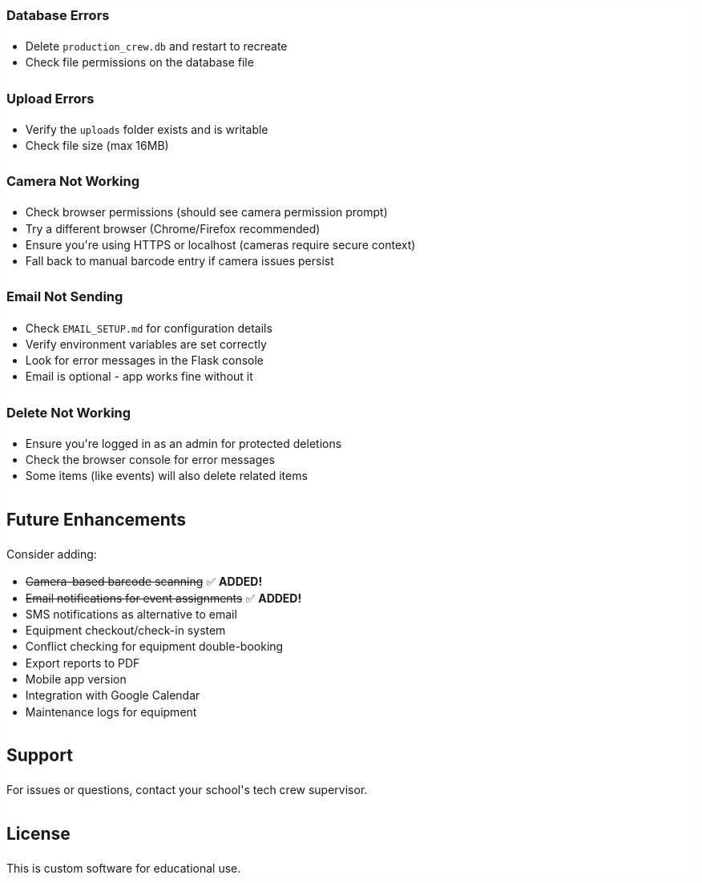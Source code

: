 ### Database Errors
- Delete `production_crew.db` and restart to recreate
- Check file permissions on the database file

### Upload Errors
- Verify the `uploads` folder exists and is writable
- Check file size (max 16MB)

### Camera Not Working
- Check browser permissions (should see camera permission prompt)
- Try a different browser (Chrome/Firefox recommended)
- Ensure you're using HTTPS or localhost (cameras require secure context)
- Fall back to manual barcode entry if camera issues persist

### Email Not Sending
- Check `EMAIL_SETUP.md` for configuration details
- Verify environment variables are set correctly
- Look for error messages in the Flask console
- Email is optional - app works fine without it

### Delete Not Working
- Ensure you're logged in as an admin for protected deletions
- Check the browser console for error messages
- Some items (like events) will also delete related items

## Future Enhancements

Consider adding:
- ~~Camera-based barcode scanning~~ ✅ **ADDED!**
- ~~Email notifications for event assignments~~ ✅ **ADDED!**
- SMS notifications as alternative to email
- Equipment checkout/check-in system
- Conflict checking for equipment double-booking
- Export reports to PDF
- Mobile app version
- Integration with Google Calendar
- Maintenance logs for equipment

## Support

For issues or questions, contact your school's tech crew supervisor.

## License

This is custom software for educational use.